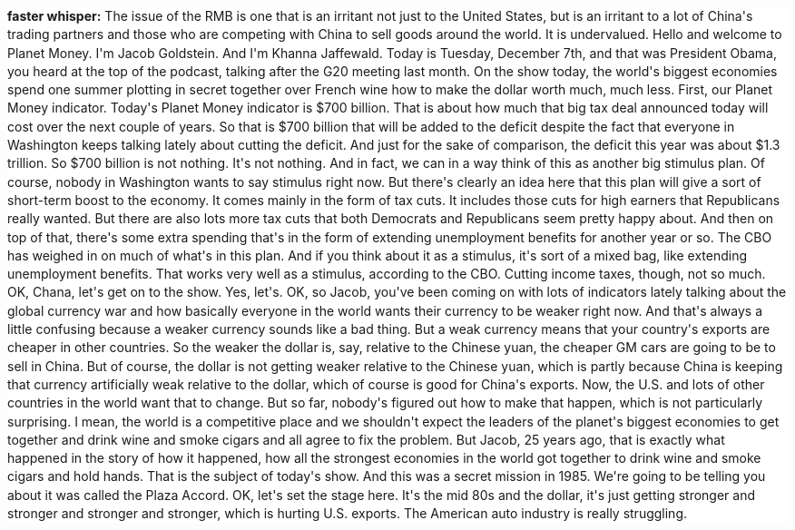 **faster whisper:**
The issue of the RMB is one that is an irritant not just to the United States, but is an irritant
to a lot of China's trading partners and those who are competing with China to sell
goods around the world.
It is undervalued.
Hello and welcome to Planet Money.
I'm Jacob Goldstein.
And I'm Khanna Jaffewald.
Today is Tuesday, December 7th, and that was President Obama, you heard at the top
of the podcast, talking after the G20 meeting last month.
On the show today, the world's biggest economies spend one summer plotting in secret together
over French wine how to make the dollar worth much, much less.
First, our Planet Money indicator.
Today's Planet Money indicator is $700 billion.
That is about how much that big tax deal announced today will cost over the next couple of years.
So that is $700 billion that will be added to the deficit despite the fact that everyone
in Washington keeps talking lately about cutting the deficit.
And just for the sake of comparison, the deficit this year was about $1.3 trillion.
So $700 billion is not nothing.
It's not nothing.
And in fact, we can in a way think of this as another big stimulus plan.
Of course, nobody in Washington wants to say stimulus right now.
But there's clearly an idea here that this plan will give a sort of short-term boost
to the economy.
It comes mainly in the form of tax cuts.
It includes those cuts for high earners that Republicans really wanted.
But there are also lots more tax cuts that both Democrats and Republicans seem
pretty happy about.
And then on top of that, there's some extra spending that's in the form of extending
unemployment benefits for another year or so.
The CBO has weighed in on much of what's in this plan.
And if you think about it as a stimulus, it's sort of a mixed bag, like extending
unemployment benefits.
That works very well as a stimulus, according to the CBO.
Cutting income taxes, though, not so much.
OK, Chana, let's get on to the show.
Yes, let's.
OK, so Jacob, you've been coming on with lots of indicators lately talking
about the global currency war and how basically everyone in the world wants their currency
to be weaker right now.
And that's always a little confusing because a weaker currency sounds like a bad thing.
But a weak currency means that your country's exports are cheaper in other countries.
So the weaker the dollar is, say, relative to the Chinese yuan, the cheaper GM cars
are going to be to sell in China.
But of course, the dollar is not getting weaker relative to the Chinese yuan, which
is partly because China is keeping that currency artificially weak relative to the
dollar, which of course is good for China's exports.
Now, the U.S. and lots of other countries in the world want that to change.
But so far, nobody's figured out how to make that happen, which is not particularly
surprising.
I mean, the world is a competitive place and we shouldn't expect the leaders of
the planet's biggest economies to get together and drink wine and smoke cigars and all
agree to fix the problem.
But Jacob, 25 years ago, that is exactly what happened in the story of how it happened,
how all the strongest economies in the world got together to drink wine and smoke
cigars and hold hands.
That is the subject of today's show.
And this was a secret mission in 1985.
We're going to be telling you about it was called the Plaza Accord.
OK, let's set the stage here.
It's the mid 80s and the dollar, it's just getting stronger and stronger and
stronger and stronger, which is hurting U.S.
exports.
The American auto industry is really struggling.